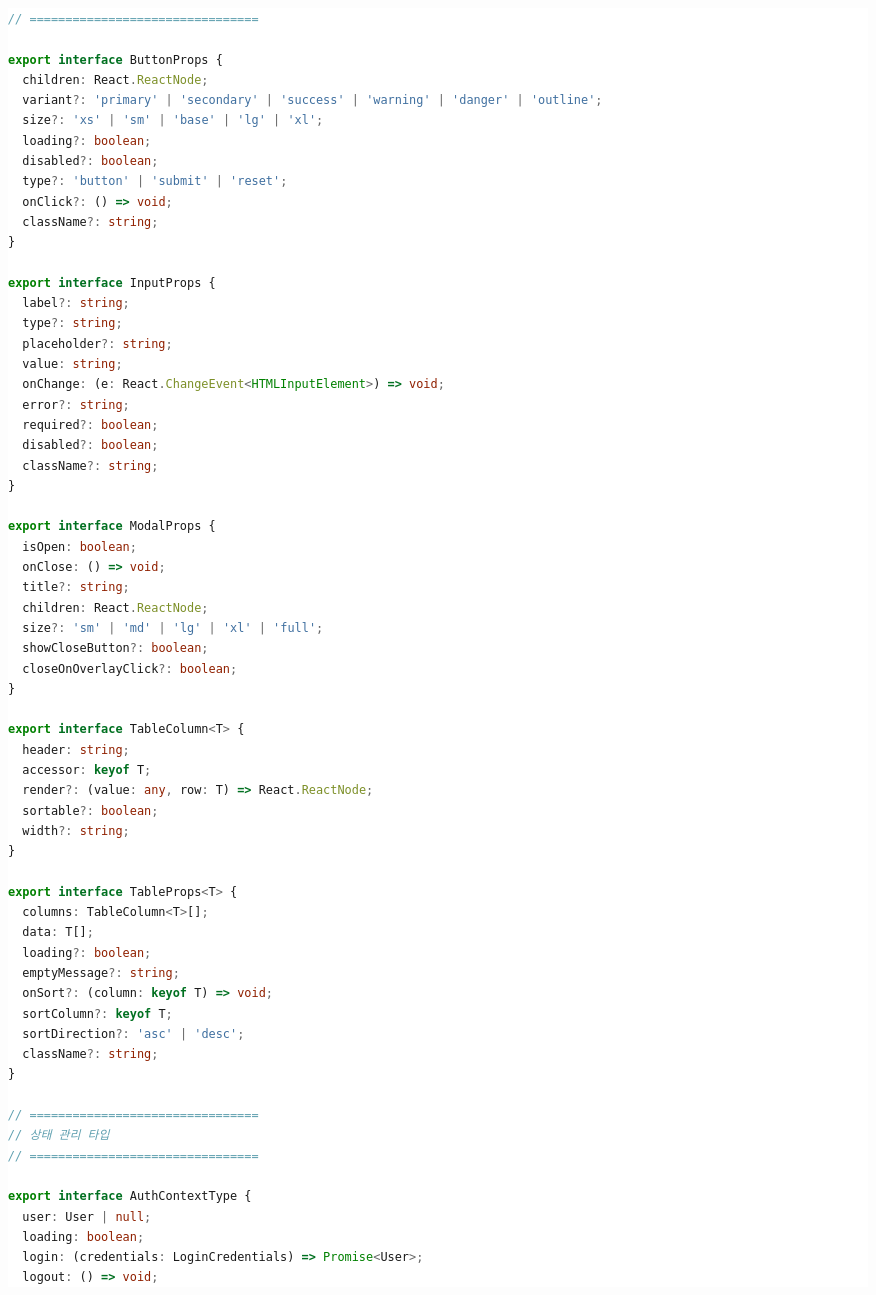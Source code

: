 ```typescript
// ================================

export interface ButtonProps {
  children: React.ReactNode;
  variant?: 'primary' | 'secondary' | 'success' | 'warning' | 'danger' | 'outline';
  size?: 'xs' | 'sm' | 'base' | 'lg' | 'xl';
  loading?: boolean;
  disabled?: boolean;
  type?: 'button' | 'submit' | 'reset';
  onClick?: () => void;
  className?: string;
}

export interface InputProps {
  label?: string;
  type?: string;
  placeholder?: string;
  value: string;
  onChange: (e: React.ChangeEvent<HTMLInputElement>) => void;
  error?: string;
  required?: boolean;
  disabled?: boolean;
  className?: string;
}

export interface ModalProps {
  isOpen: boolean;
  onClose: () => void;
  title?: string;
  children: React.ReactNode;
  size?: 'sm' | 'md' | 'lg' | 'xl' | 'full';
  showCloseButton?: boolean;
  closeOnOverlayClick?: boolean;
}

export interface TableColumn<T> {
  header: string;
  accessor: keyof T;
  render?: (value: any, row: T) => React.ReactNode;
  sortable?: boolean;
  width?: string;
}

export interface TableProps<T> {
  columns: TableColumn<T>[];
  data: T[];
  loading?: boolean;
  emptyMessage?: string;
  onSort?: (column: keyof T) => void;
  sortColumn?: keyof T;
  sortDirection?: 'asc' | 'desc';
  className?: string;
}

// ================================
// 상태 관리 타입
// ================================

export interface AuthContextType {
  user: User | null;
  loading: boolean;
  login: (credentials: LoginCredentials) => Promise<User>;
  logout: () => void;
```